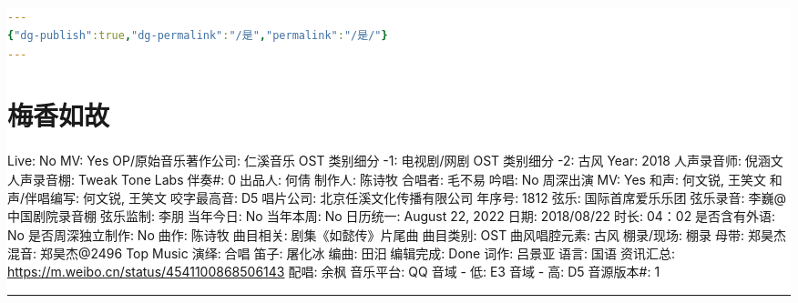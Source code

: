 ```yaml
---
{"dg-publish":true,"dg-permalink":"/是","permalink":"/是/"}
---
```



# 梅香如故

Live: No
MV: Yes
OP/原始音乐著作公司: 仁溪音乐
OST 类别细分 -1: 电视剧/网剧
OST 类别细分 -2: 古风
Year: 2018
人声录音师: 倪涵文
人声录音棚: Tweak Tone Labs
伴奏#: 0
出品人: 何倩
制作人: 陈诗牧
合唱者: 毛不易
吟唱: No
周深出演 MV: Yes
和声: 何文锐, 王笑文
和声/伴唱编写: 何文锐, 王笑文
咬字最高音: D5
唱片公司: 北京任溪文化传播有限公司
年序号: 1812
弦乐: 国际首席爱乐乐团
弦乐录音: 李巍@中国剧院录音棚
弦乐监制: 李朋
当年今日: No
当年本周: No
日历统一: August 22, 2022
日期: 2018/08/22
时长: 04：02
是否含有外语: No
是否周深独立制作: No
曲作: 陈诗牧
曲目相关: 剧集《如懿传》片尾曲
曲目类别: OST
曲风唱腔元素: 古风
棚录/现场: 棚录
母带: 郑昊杰
混音: 郑昊杰@2496 Top Music
演绎: 合唱
笛子: 屠化冰
编曲: 田汨
编辑完成: Done
词作: 吕景亚
语言: 国语
资讯汇总: https://m.weibo.cn/status/4541100868506143
配唱: 余枫
音乐平台: QQ
音域 - 低: E3
音域 - 高: D5
音源版本#: 1

---